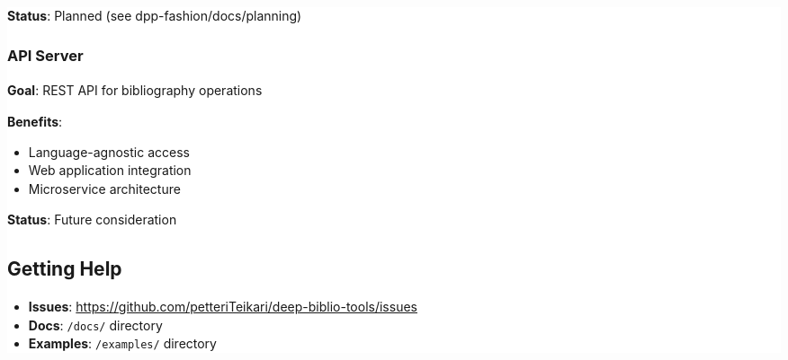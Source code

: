 **Status**: Planned (see dpp-fashion/docs/planning)

### API Server
**Goal**: REST API for bibliography operations

**Benefits**:
- Language-agnostic access
- Web application integration
- Microservice architecture

**Status**: Future consideration

## Getting Help

- **Issues**: https://github.com/petteriTeikari/deep-biblio-tools/issues
- **Docs**: `/docs/` directory
- **Examples**: `/examples/` directory
